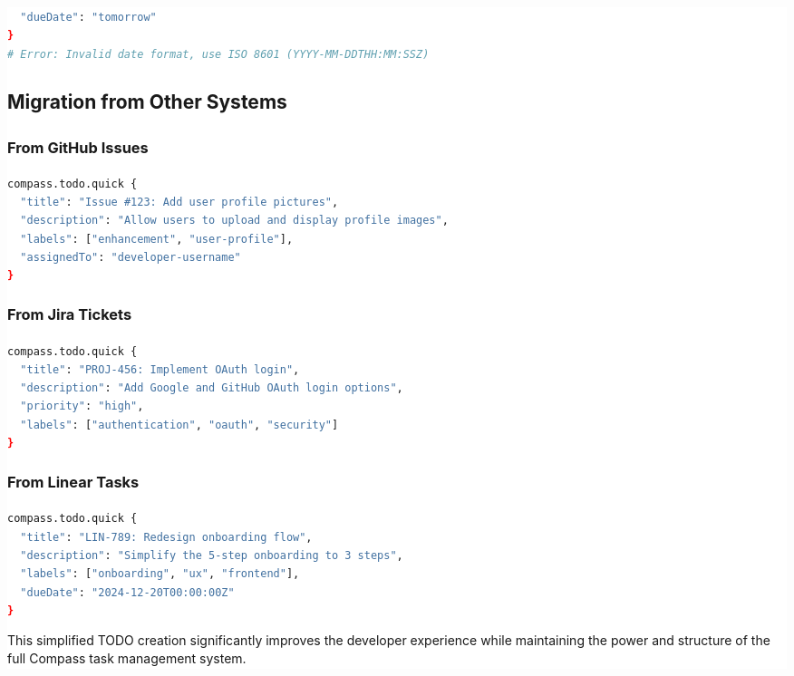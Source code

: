 ```bash
  "dueDate": "tomorrow"
}
# Error: Invalid date format, use ISO 8601 (YYYY-MM-DDTHH:MM:SSZ)
```

## Migration from Other Systems

### From GitHub Issues
```bash
compass.todo.quick {
  "title": "Issue #123: Add user profile pictures",
  "description": "Allow users to upload and display profile images",
  "labels": ["enhancement", "user-profile"],
  "assignedTo": "developer-username"
}
```

### From Jira Tickets
```bash
compass.todo.quick {
  "title": "PROJ-456: Implement OAuth login",
  "description": "Add Google and GitHub OAuth login options",
  "priority": "high",
  "labels": ["authentication", "oauth", "security"]
}
```

### From Linear Tasks
```bash
compass.todo.quick {
  "title": "LIN-789: Redesign onboarding flow",
  "description": "Simplify the 5-step onboarding to 3 steps",
  "labels": ["onboarding", "ux", "frontend"],
  "dueDate": "2024-12-20T00:00:00Z"
}
```

This simplified TODO creation significantly improves the developer experience while maintaining the power and structure of the full Compass task management system.